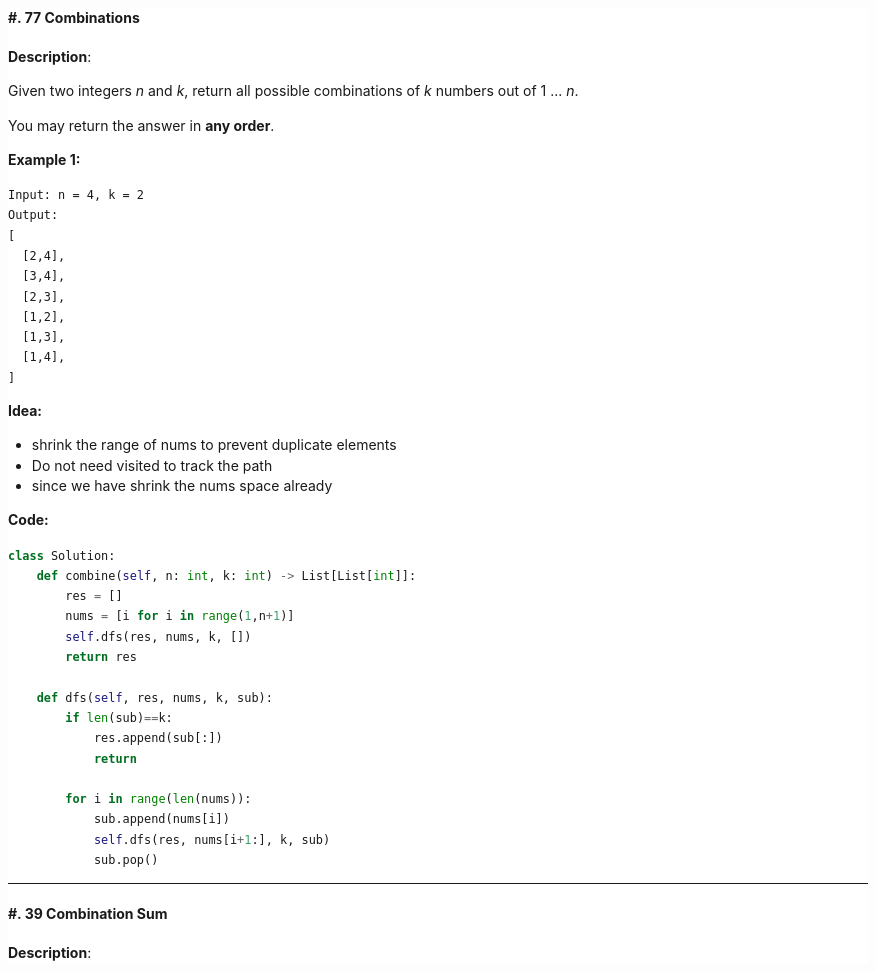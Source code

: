 
#### #. 77 Combinations

**Description**:

Given two integers *n* and *k*, return all possible combinations of *k* numbers out of 1 ... *n*.

You may return the answer in **any order**.

 

**Example 1:**

```
Input: n = 4, k = 2
Output:
[
  [2,4],
  [3,4],
  [2,3],
  [1,2],
  [1,3],
  [1,4],
]
```

**Idea:**

- shrink the range of nums to prevent duplicate elements
- Do not need visited to track the path
- since we have shrink the nums space already

**Code:**

```python
class Solution:
    def combine(self, n: int, k: int) -> List[List[int]]:
        res = []
        nums = [i for i in range(1,n+1)]
        self.dfs(res, nums, k, [])
        return res
    
    def dfs(self, res, nums, k, sub):
        if len(sub)==k:
            res.append(sub[:])
            return
        
        for i in range(len(nums)):
            sub.append(nums[i])
            self.dfs(res, nums[i+1:], k, sub)
            sub.pop()
```

---

#### #. 39 Combination Sum

**Description**:
